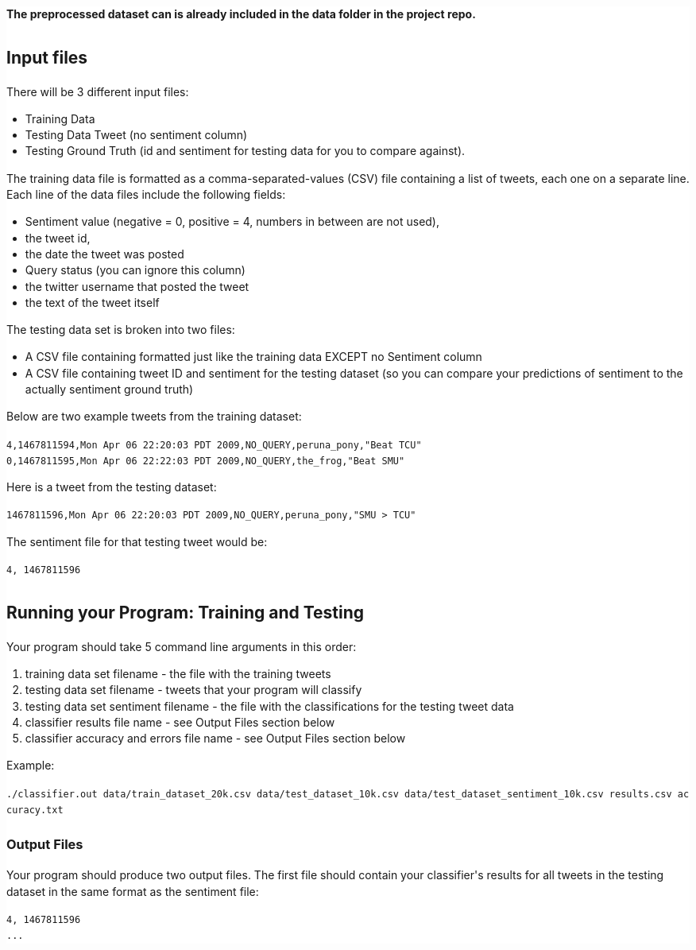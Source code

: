 **The preprocessed dataset can is already included in the data folder in the project repo.**

## Input files
There will be 3 different input files:
* Training Data
* Testing Data Tweet (no sentiment column)
* Testing Ground Truth (id and sentiment for testing data for you to compare against).

The training data file is formatted as a comma-separated-values (CSV) file containing a list of tweets, each one on a separate line.  Each line of the data files include the following fields:
* Sentiment value (negative = 0, positive = 4, numbers in between are not used),
* the tweet id,
* the date the tweet was posted
* Query status (you can ignore this column)
* the twitter username that posted the tweet
* the text of the tweet itself

The testing data set is broken into two files:
* A CSV file containing formatted just like the training data EXCEPT no Sentiment column
* A CSV file containing tweet ID and sentiment for the testing dataset (so you can compare your predictions of sentiment to the actually sentiment ground truth)

Below are two example tweets from the training dataset:
```
4,1467811594,Mon Apr 06 22:20:03 PDT 2009,NO_QUERY,peruna_pony,"Beat TCU"
0,1467811595,Mon Apr 06 22:22:03 PDT 2009,NO_QUERY,the_frog,"Beat SMU"
```

Here is a tweet from the testing dataset:
```
1467811596,Mon Apr 06 22:20:03 PDT 2009,NO_QUERY,peruna_pony,"SMU > TCU"
```

The sentiment file for that testing tweet would be:
```
4, 1467811596
```

## Running your Program: Training and Testing
Your program should take 5 command line arguments in this order:
1. training data set filename - the file with the training tweets
2. testing data set filename - tweets that your program will classify
3. testing data set sentiment filename - the file with the classifications for the testing tweet data
4. classifier results file name - see Output Files section below
5. classifier accuracy and errors file name - see Output Files section below

Example:
```
./classifier.out data/train_dataset_20k.csv data/test_dataset_10k.csv data/test_dataset_sentiment_10k.csv results.csv accuracy.txt
```

### Output Files
Your program should produce two output files. The first file should contain your classifier's
results for all tweets in the testing dataset in the same format as the sentiment file:
```
4, 1467811596
...
```
